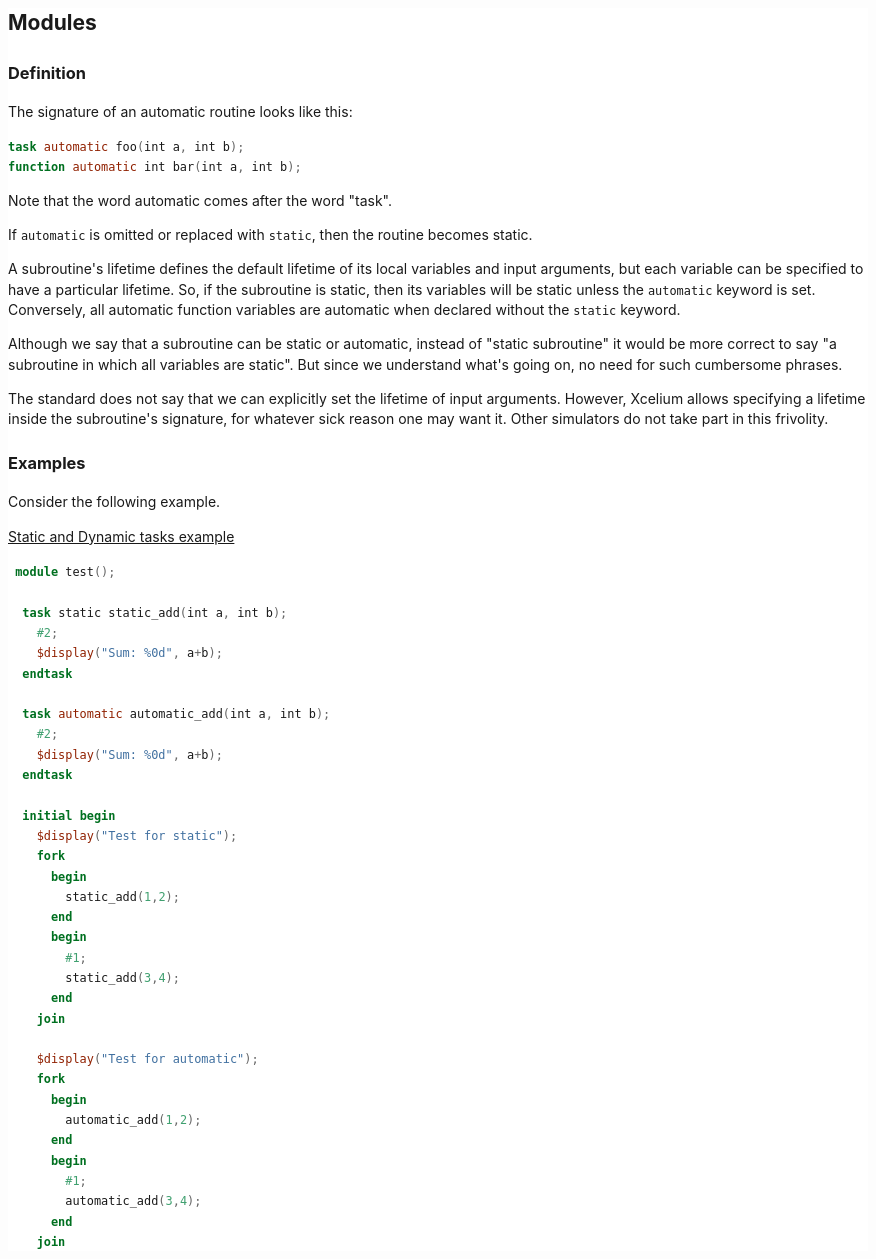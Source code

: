 ## Modules
### Definition
The signature of an automatic routine looks like this:

```verilog
task automatic foo(int a, int b); 
function automatic int bar(int a, int b);
```

Note that the word automatic comes after the word "task".

If `automatic` is omitted or replaced with `static`, then the routine becomes static.

A subroutine's lifetime defines the default lifetime of its local variables and input arguments, but each variable can be specified to have a particular lifetime. So, if the subroutine is static, then its variables will be static unless the `automatic` keyword is set. Conversely, all automatic function variables are automatic when declared without the `static` keyword.

Although we say that a subroutine can be static or automatic, instead of "static subroutine" it would be more correct to say "a subroutine in which all variables are static". But since we understand what's going on, no need for such cumbersome phrases.

The standard does not say that we can explicitly set the lifetime of input arguments. However, Xcelium allows specifying a lifetime inside the subroutine's signature, for whatever sick reason one may want it. Other simulators do not take part in this frivolity.

### Examples
Consider the following example.

[Static and Dynamic tasks example](https://www.edaplayground.com/x/VGzt)

```verilog
 module test();
 
  task static static_add(int a, int b);
    #2;
    $display("Sum: %0d", a+b);
  endtask
  
  task automatic automatic_add(int a, int b);
    #2;
    $display("Sum: %0d", a+b);
  endtask
 
  initial begin
    $display("Test for static");
    fork
      begin
        static_add(1,2);
      end
      begin
        #1;
        static_add(3,4);
      end  
    join
    
    $display("Test for automatic");
    fork
      begin
        automatic_add(1,2);
      end
      begin
        #1;
        automatic_add(3,4);
      end  
    join
```